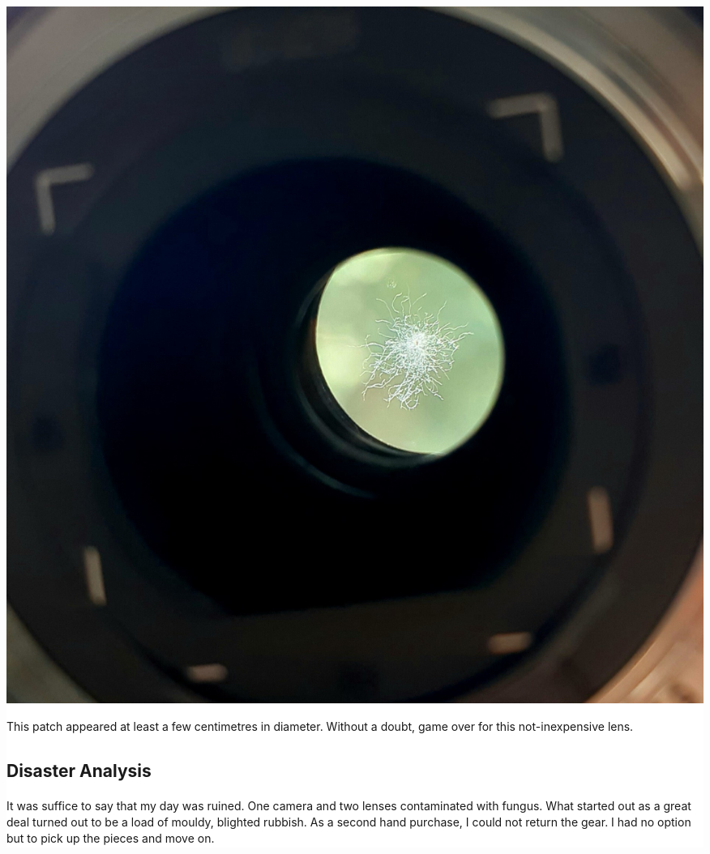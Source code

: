 ![Huge fungus in lens](../post-assets/lens-fungus/big_lens_fungus.jpg)

This patch appeared at least a few centimetres in diameter. Without a doubt, game over for this not-inexpensive lens.

## Disaster Analysis

It was suffice to say that my day was ruined. One camera and two lenses contaminated with fungus. What started out as a great deal turned out to be a load of mouldy, blighted rubbish. As a second hand purchase, I could not return the gear. I had no option but to pick up the pieces and move on.
